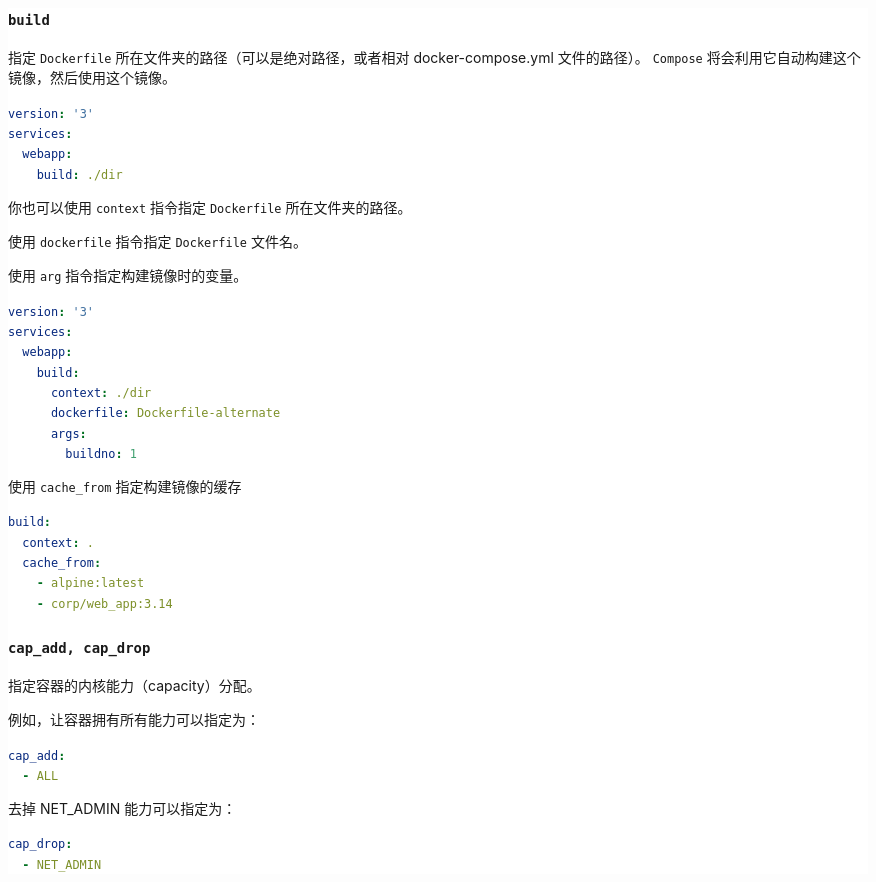 


### `build`

指定 `Dockerfile` 所在文件夹的路径（可以是绝对路径，或者相对 docker-compose.yml 文件的路径）。 `Compose` 将会利用它自动构建这个镜像，然后使用这个镜像。

```yml
version: '3'
services:
  webapp:
    build: ./dir
```

你也可以使用 `context` 指令指定 `Dockerfile` 所在文件夹的路径。

使用 `dockerfile` 指令指定 `Dockerfile` 文件名。

使用 `arg` 指令指定构建镜像时的变量。

```yml
version: '3'
services:
  webapp:
    build:
      context: ./dir
      dockerfile: Dockerfile-alternate
      args:
        buildno: 1
```

使用 `cache_from` 指定构建镜像的缓存

```yml
build:
  context: .
  cache_from:
    - alpine:latest
    - corp/web_app:3.14
```



### `cap_add, cap_drop`

指定容器的内核能力（capacity）分配。

例如，让容器拥有所有能力可以指定为：

```yml
cap_add:
  - ALL
```

去掉 NET_ADMIN 能力可以指定为：

```yml
cap_drop:
  - NET_ADMIN
```
